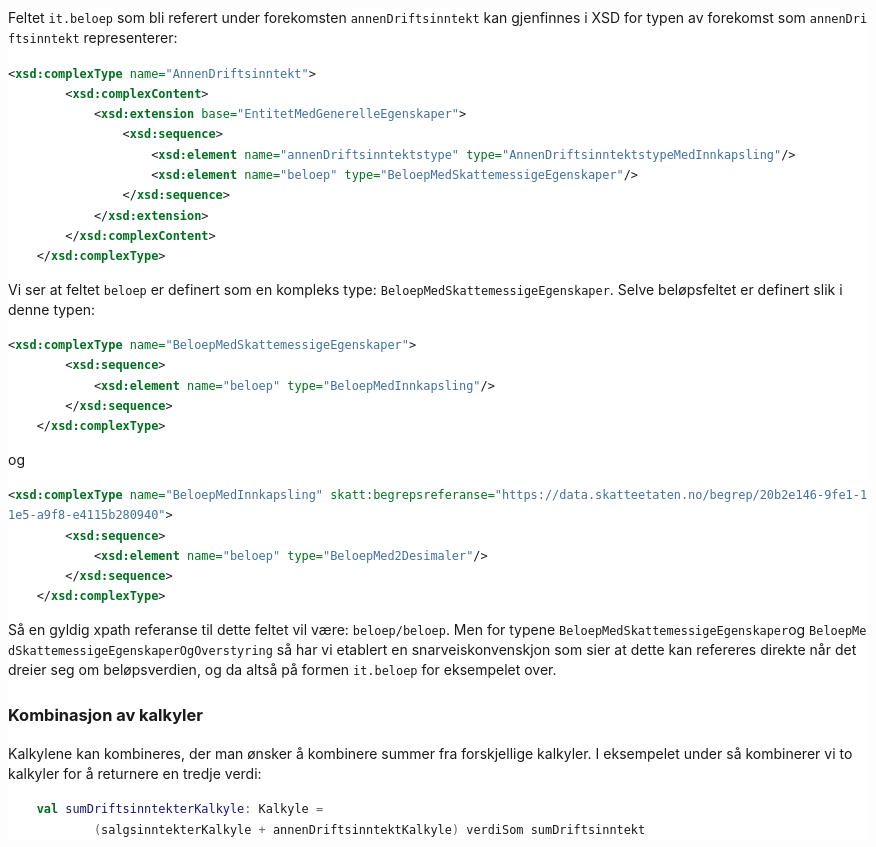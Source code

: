 Feltet `it.beloep` som bli referert under forekomsten `annenDriftsinntekt` kan gjenfinnes i XSD for typen av forekomst som
`annenDriftsinntekt` representerer:

```xml
<xsd:complexType name="AnnenDriftsinntekt">
        <xsd:complexContent>
            <xsd:extension base="EntitetMedGenerelleEgenskaper">
                <xsd:sequence>
                    <xsd:element name="annenDriftsinntektstype" type="AnnenDriftsinntektstypeMedInnkapsling"/>
                    <xsd:element name="beloep" type="BeloepMedSkattemessigeEgenskaper"/>
                </xsd:sequence>
            </xsd:extension>
        </xsd:complexContent>
    </xsd:complexType>
```

Vi ser at feltet `beloep` er definert som en kompleks type: `BeloepMedSkattemessigeEgenskaper`. Selve beløpsfeltet er definert slik i denne typen:

```xml
<xsd:complexType name="BeloepMedSkattemessigeEgenskaper">
        <xsd:sequence>
            <xsd:element name="beloep" type="BeloepMedInnkapsling"/>
        </xsd:sequence>
    </xsd:complexType>

```

og

```xml
<xsd:complexType name="BeloepMedInnkapsling" skatt:begrepsreferanse="https://data.skatteetaten.no/begrep/20b2e146-9fe1-11e5-a9f8-e4115b280940">
        <xsd:sequence>
            <xsd:element name="beloep" type="BeloepMed2Desimaler"/>
        </xsd:sequence>
    </xsd:complexType>
```

Så en gyldig xpath referanse til dette feltet vil være: `beloep/beloep`. Men for typene `BeloepMedSkattemessigeEgenskaper`og `BeloepMedSkattemessigeEgenskaperOgOverstyring`
så har vi etablert en snarveiskonvenskjon som sier at dette kan refereres direkte når det dreier seg om beløpsverdien, og da
altså på formen `it.beloep` for eksempelet over.

### Kombinasjon av kalkyler

Kalkylene kan kombineres, der man ønsker å kombinere summer fra forskjellige kalkyler. I eksempelet under så kombinerer vi to kalkyler for å returnere en tredje verdi:

```kotlin
    val sumDriftsinntekterKalkyle: Kalkyle =
            (salgsinntekterKalkyle + annenDriftsinntektKalkyle) verdiSom sumDriftsinntekt
```
